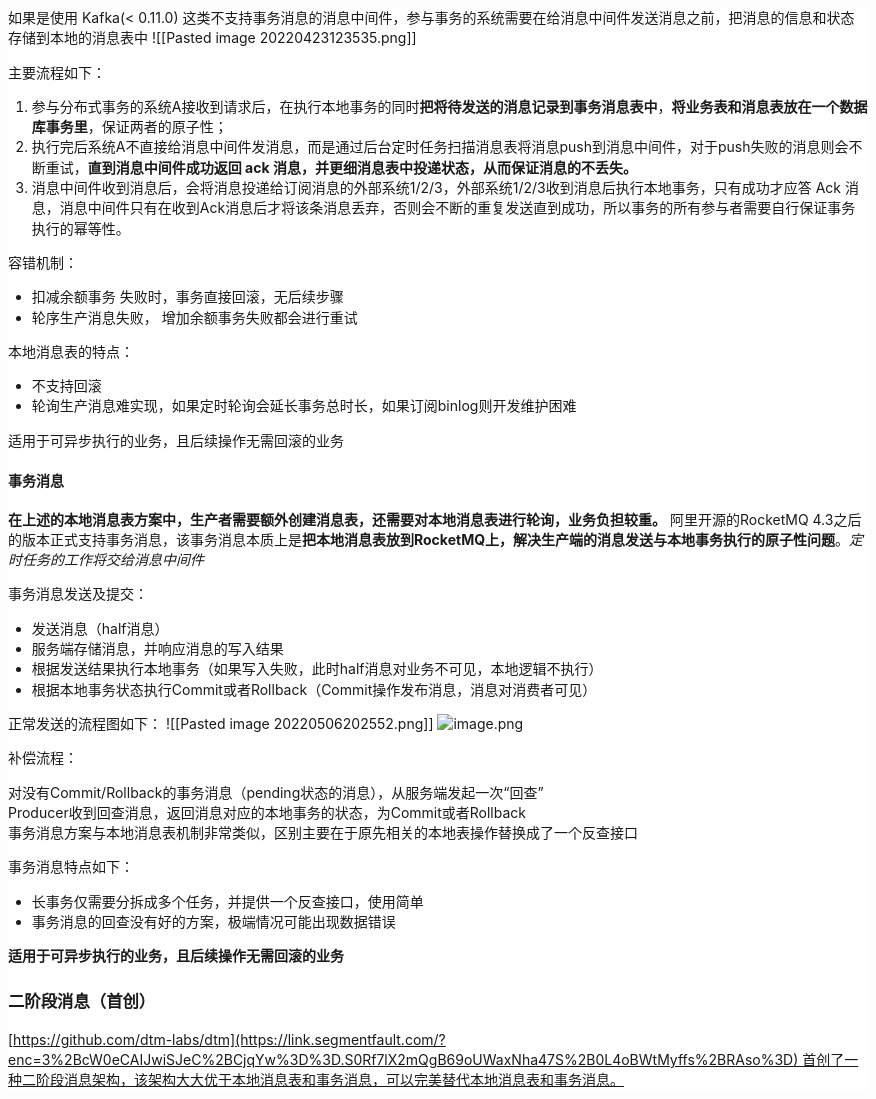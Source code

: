 
如果是使用 Kafka(< 0.11.0) 这类不支持事务消息的消息中间件，参与事务的系统需要在给消息中间件发送消息之前，把消息的信息和状态存储到本地的消息表中
![[Pasted image 20220423123535.png]]

主要流程如下：

1.  参与分布式事务的系统A接收到请求后，在执行本地事务的同时**把将待发送的消息记录到事务消息表中**，**将业务表和消息表放在一个数据库事务里**，保证两者的原子性；
2.  执行完后系统A不直接给消息中间件发消息，而是通过后台定时任务扫描消息表将消息push到消息中间件，对于push失败的消息则会不断重试，**直到消息中间件成功返回 ack 消息，并更细消息表中投递状态，从而保证消息的不丢失。**
3.  消息中间件收到消息后，会将消息投递给订阅消息的外部系统1/2/3，外部系统1/2/3收到消息后执行本地事务，只有成功才应答 Ack 消息，消息中间件只有在收到Ack消息后才将该条消息丢弃，否则会不断的重复发送直到成功，所以事务的所有参与者需要自行保证事务执行的幂等性。


容错机制：

-   扣减余额事务 失败时，事务直接回滚，无后续步骤
-   轮序生产消息失败， 增加余额事务失败都会进行重试

本地消息表的特点：

-   不支持回滚
-   轮询生产消息难实现，如果定时轮询会延长事务总时长，如果订阅binlog则开发维护困难

适用于可异步执行的业务，且后续操作无需回滚的业务

#### 事务消息

**在上述的本地消息表方案中，生产者需要额外创建消息表，还需要对本地消息表进行轮询，业务负担较重。** 阿里开源的RocketMQ 4.3之后的版本正式支持事务消息，该事务消息本质上是**把本地消息表放到RocketMQ上，解决生产端的消息发送与本地事务执行的原子性问题**。_定时任务的工作将交给消息中间件_

事务消息发送及提交：

-   发送消息（half消息）
-   服务端存储消息，并响应消息的写入结果
-   根据发送结果执行本地事务（如果写入失败，此时half消息对业务不可见，本地逻辑不执行）
-   根据本地事务状态执行Commit或者Rollback（Commit操作发布消息，消息对消费者可见）

正常发送的流程图如下：
![[Pasted image 20220506202552.png]]
![](https://cubox.pro/c/filters:no_upscale()?imageUrl=https%3A%2F%2Fsegmentfault.com%2Fa%2Fimage.png "image.png")

补偿流程：

对没有Commit/Rollback的事务消息（pending状态的消息），从服务端发起一次“回查”  
Producer收到回查消息，返回消息对应的本地事务的状态，为Commit或者Rollback  
事务消息方案与本地消息表机制非常类似，区别主要在于原先相关的本地表操作替换成了一个反查接口

事务消息特点如下：

-   长事务仅需要分拆成多个任务，并提供一个反查接口，使用简单
-   事务消息的回查没有好的方案，极端情况可能出现数据错误

**适用于可异步执行的业务，且后续操作无需回滚的业务**


### 二阶段消息（首创）

[https://github.com/dtm-labs/dtm](https://link.segmentfault.com/?enc=3%2BcW0eCAIJwiSJeC%2BCjqYw%3D%3D.S0Rf7lX2mQgB69oUWaxNha47S%2B0L4oBWtMyffs%2BRAso%3D) 首创了一种二阶段消息架构，该架构大大优于本地消息表和事务消息，可以完美替代本地消息表和事务消息。
